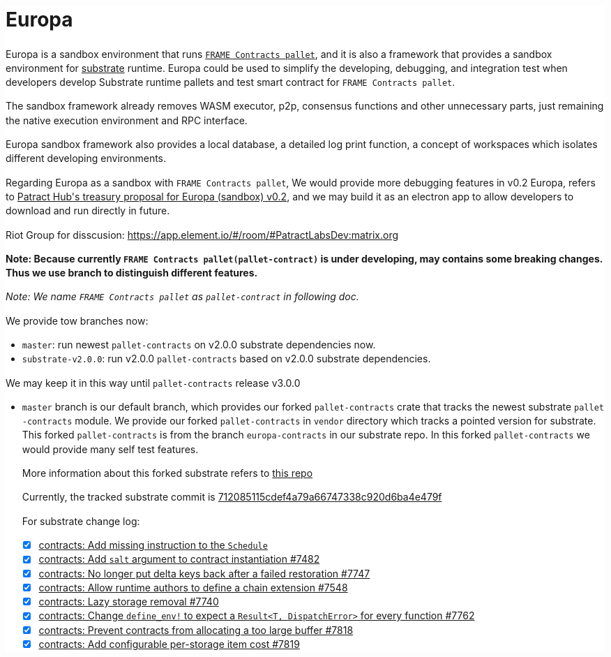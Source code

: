 # Europa
Europa is a sandbox environment that runs [`FRAME Contracts pallet`](https://substrate.dev/docs/en/knowledgebase/smart-contracts/contracts-pallet), and it is also a framework that provides a sandbox environment for [substrate](https://github.com/paritytech/substrate/) runtime. Europa could be used to simplify the developing, debugging, and integration test when developers develop Substrate runtime pallets and test smart contract for `FRAME Contracts pallet`. 

The sandbox framework already removes WASM executor, p2p, consensus functions and other unnecessary parts, just remaining the native execution environment and RPC interface. 

Europa sandbox framework also provides a local database, a detailed log print function, a concept of workspaces which isolates different developing environments. 

Regarding Europa as a sandbox with `FRAME Contracts pallet`, We would provide more debugging  features in v0.2 Europa, refers to [Patract Hub's treasury proposal for Europa (sandbox) v0.2](https://polkadot.polkassembly.io/post/189), and we may build it as an electron app to allow developers to download and run directly in future.

Riot Group for disscusion: https://app.element.io/#/room/#PatractLabsDev:matrix.org

**Note: Because currently `FRAME Contracts pallet(pallet-contract)` is under developing, may contains some breaking changes. Thus we use branch to distinguish different features.**

*Note: We name `FRAME Contracts pallet` as `pallet-contract` in following doc.*

We provide tow branches now:

* `master`: run newest `pallet-contracts` on v2.0.0 substrate dependencies now.
* `substrate-v2.0.0`: run v2.0.0 `pallet-contracts` based on v2.0.0 substrate dependencies.

We may keep it in this way until `pallet-contracts` release v3.0.0
* `master` branch is our default branch, which provides our forked `pallet-contracts` crate that tracks the newest substrate `pallet-contracts` module.
    We provide our forked `pallet-contracts` in `vendor` directory which tracks a pointed version for substrate. This forked `pallet-contracts` is from 
    the branch `europa-contracts` in our substrate repo. In this forked `pallet-contracts` we would provide many self test features.
    
    More information about this forked substrate refers to [this repo](https://github.com/patractlabs/substrate)
    
    Currently, the tracked substrate commit is [712085115cdef4a79a66747338c920d6ba4e479f](https://github.com/paritytech/substrate/commit/712085115cdef4a79a66747338c920d6ba4e479f)
    
    For substrate change log:
    - [x] [contracts: Add missing instruction to the `Schedule`](https://github.com/paritytech/substrate/pull/7527)
    - [x] [contracts: Add `salt` argument to contract instantiation #7482](https://github.com/paritytech/substrate/pull/7482)
    - [x] [contracts: No longer put delta keys back after a failed restoration #7747](https://github.com/paritytech/substrate/pull/7747)
    - [x] [contracts: Allow runtime authors to define a chain extension #7548](https://github.com/paritytech/substrate/pull/7548)
    - [x] [contracts: Lazy storage removal #7740](https://github.com/paritytech/substrate/pull/7740)
    - [x] [contracts: Change `define_env!` to expect a `Result<T, DispatchError>` for every function #7762](https://github.com/paritytech/substrate/pull/7762)  
    - [x] [contracts: Prevent contracts from allocating a too large buffer #7818](https://github.com/paritytech/substrate/pull/7818)
    - [x] [contracts: Add configurable per-storage item cost #7819](https://github.com/paritytech/substrate/pull/7819)
